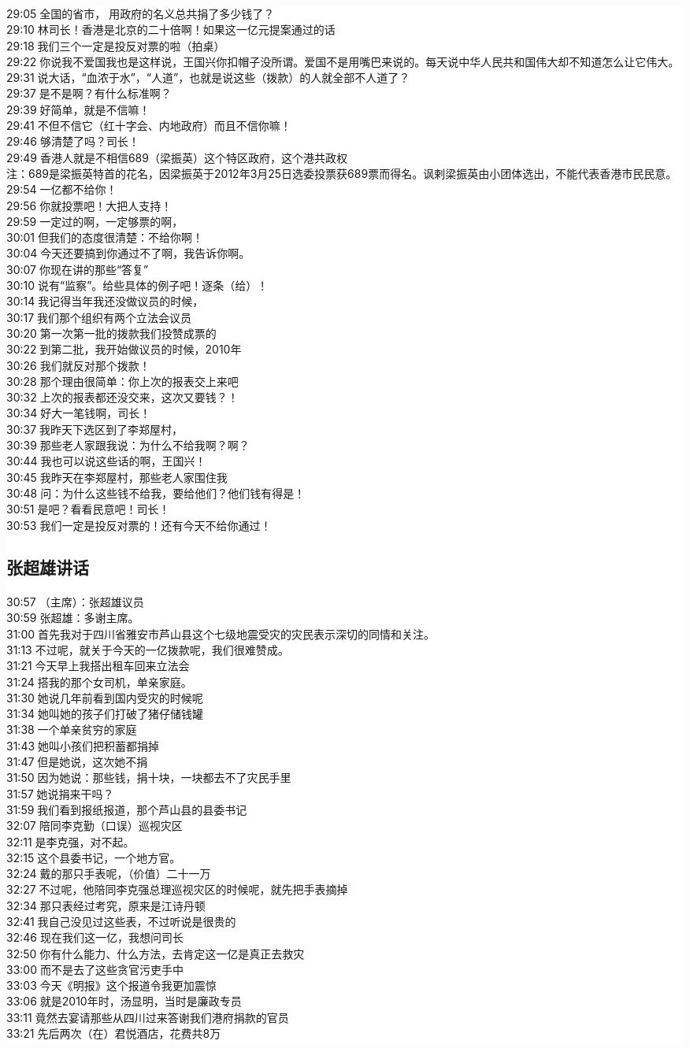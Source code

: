 29:05 全国的省市， 用政府的名义总共捐了多少钱了？  
29:10 林司长！香港是北京的二十倍啊！如果这一亿元提案通过的话  
29:18 我们三个一定是投反对票的啦（拍桌）  
29:22 你说我不爱国我也是这样说，王国兴你扣帽子没所谓。爱国不是用嘴巴来说的。每天说中华人民共和国伟大却不知道怎么让它伟大。  
29:31 说大话，“血浓于水”，“人道”，也就是说这些（拨款）的人就全部不人道了？  
29:37 是不是啊？有什么标准啊？  
29:39 好简单，就是不信嘛！  
29:41 不但不信它（红十字会、内地政府）而且不信你嘛！  
29:46 够清楚了吗？司长！  
29:49 香港人就是不相信689（梁振英）这个特区政府，这个港共政权  
注：689是梁振英特首的花名，因梁振英于2012年3月25日选委投票获689票而得名。讽剌梁振英由小团体选出，不能代表香港市民民意。  
29:54 一亿都不给你！  
29:56 你就投票吧！大把人支持！  
29:59 一定过的啊，一定够票的啊，  
30:01 但我们的态度很清楚：不给你啊！  
30:04 今天还要搞到你通过不了啊，我告诉你啊。  
30:07 你现在讲的那些“答复”  
30:10 说有“监察”。给些具体的例子吧！逐条（给）！  
30:14 我记得当年我还没做议员的时候，  
30:17 我们那个组织有两个立法会议员  
30:20 第一次第一批的拨款我们投赞成票的  
30:22 到第二批，我开始做议员的时候，2010年  
30:26 我们就反对那个拨款！  
30:28 那个理由很简单：你上次的报表交上来吧  
30:32 上次的报表都还没交来，这次又要钱？！  
30:34 好大一笔钱啊，司长！  
30:37 我昨天下选区到了李郑屋村，  
30:39 那些老人家跟我说：为什么不给我啊？啊？  
30:44 我也可以说这些话的啊，王国兴！  
30:45 我昨天在李郑屋村，那些老人家围住我  
30:48 问：为什么这些钱不给我，要给他们？他们钱有得是！  
30:51 是吧？看看民意吧！司长！  
30:53 我们一定是投反对票的！还有今天不给你通过！  
  
## 张超雄讲话  
30:57 （主席）：张超雄议员  
30:59 张超雄：多谢主席。  
31:00 首先我对于四川省雅安市芦山县这个七级地震受灾的灾民表示深切的同情和关注。  
31:13 不过呢，就关于今天的一亿拨款呢，我们很难赞成。  
31:21 今天早上我搭出租车回来立法会  
31:24 搭我的那个女司机，单亲家庭。  
31:30 她说几年前看到国内受灾的时候呢  
31:34 她叫她的孩子们打破了猪仔储钱罐  
31:38 一个单亲贫穷的家庭  
31:43 她叫小孩们把积蓄都捐掉  
31:47 但是她说，这次她不捐  
31:50 因为她说：那些钱，捐十块，一块都去不了灾民手里  
31:57 她说捐来干吗？  
31:59 我们看到报纸报道，那个芦山县的县委书记  
32:07 陪同李克勤（口误）巡视灾区  
32:11 是李克强，对不起。  
32:15 这个县委书记，一个地方官。  
32:24 戴的那只手表呢，（价值）二十一万  
32:27 不过呢，他陪同李克强总理巡视灾区的时候呢，就先把手表摘掉  
32:34 那只表经过考究，原来是江诗丹顿  
32:41 我自己没见过这些表，不过听说是很贵的  
32:46 现在我们这一亿，我想问司长  
32:50 你有什么能力、什么方法，去肯定这一亿是真正去救灾  
33:00 而不是去了这些贪官污吏手中  
33:03 今天《明报》这个报道令我更加震惊  
33:06 就是2010年时，汤显明，当时是廉政专员  
33:11 竟然去宴请那些从四川过来答谢我们港府捐款的官员  
33:21 先后两次（在）君悦酒店，花费共8万  